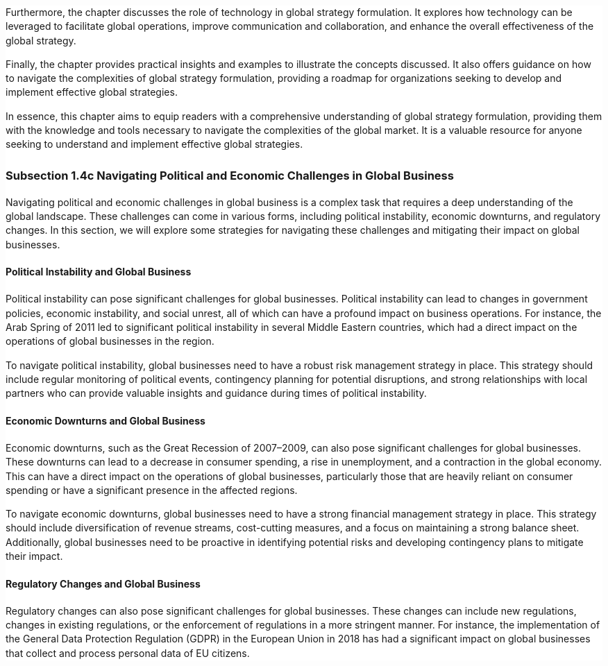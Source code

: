 Furthermore, the chapter discusses the role of technology in global strategy formulation. It explores how technology can be leveraged to facilitate global operations, improve communication and collaboration, and enhance the overall effectiveness of the global strategy.

Finally, the chapter provides practical insights and examples to illustrate the concepts discussed. It also offers guidance on how to navigate the complexities of global strategy formulation, providing a roadmap for organizations seeking to develop and implement effective global strategies.

In essence, this chapter aims to equip readers with a comprehensive understanding of global strategy formulation, providing them with the knowledge and tools necessary to navigate the complexities of the global market. It is a valuable resource for anyone seeking to understand and implement effective global strategies.




### Subsection 1.4c Navigating Political and Economic Challenges in Global Business

Navigating political and economic challenges in global business is a complex task that requires a deep understanding of the global landscape. These challenges can come in various forms, including political instability, economic downturns, and regulatory changes. In this section, we will explore some strategies for navigating these challenges and mitigating their impact on global businesses.

#### Political Instability and Global Business

Political instability can pose significant challenges for global businesses. Political instability can lead to changes in government policies, economic instability, and social unrest, all of which can have a profound impact on business operations. For instance, the Arab Spring of 2011 led to significant political instability in several Middle Eastern countries, which had a direct impact on the operations of global businesses in the region.

To navigate political instability, global businesses need to have a robust risk management strategy in place. This strategy should include regular monitoring of political events, contingency planning for potential disruptions, and strong relationships with local partners who can provide valuable insights and guidance during times of political instability.

#### Economic Downturns and Global Business

Economic downturns, such as the Great Recession of 2007–2009, can also pose significant challenges for global businesses. These downturns can lead to a decrease in consumer spending, a rise in unemployment, and a contraction in the global economy. This can have a direct impact on the operations of global businesses, particularly those that are heavily reliant on consumer spending or have a significant presence in the affected regions.

To navigate economic downturns, global businesses need to have a strong financial management strategy in place. This strategy should include diversification of revenue streams, cost-cutting measures, and a focus on maintaining a strong balance sheet. Additionally, global businesses need to be proactive in identifying potential risks and developing contingency plans to mitigate their impact.

#### Regulatory Changes and Global Business

Regulatory changes can also pose significant challenges for global businesses. These changes can include new regulations, changes in existing regulations, or the enforcement of regulations in a more stringent manner. For instance, the implementation of the General Data Protection Regulation (GDPR) in the European Union in 2018 has had a significant impact on global businesses that collect and process personal data of EU citizens.
